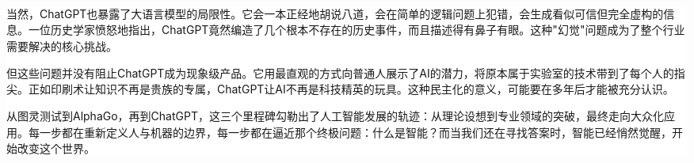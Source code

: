 当然，ChatGPT也暴露了大语言模型的局限性。它会一本正经地胡说八道，会在简单的逻辑问题上犯错，会生成看似可信但完全虚构的信息。一位历史学家愤怒地指出，ChatGPT竟然编造了几个根本不存在的历史事件，而且描述得有鼻子有眼。这种"幻觉"问题成为了整个行业需要解决的核心挑战。

但这些问题并没有阻止ChatGPT成为现象级产品。它用最直观的方式向普通人展示了AI的潜力，将原本属于实验室的技术带到了每个人的指尖。正如印刷术让知识不再是贵族的专属，ChatGPT让AI不再是科技精英的玩具。这种民主化的意义，可能要在多年后才能被充分认识。

从图灵测试到AlphaGo，再到ChatGPT，这三个里程碑勾勒出了人工智能发展的轨迹：从理论设想到专业领域的突破，最终走向大众化应用。每一步都在重新定义人与机器的边界，每一步都在逼近那个终极问题：什么是智能？而当我们还在寻找答案时，智能已经悄然觉醒，开始改变这个世界。